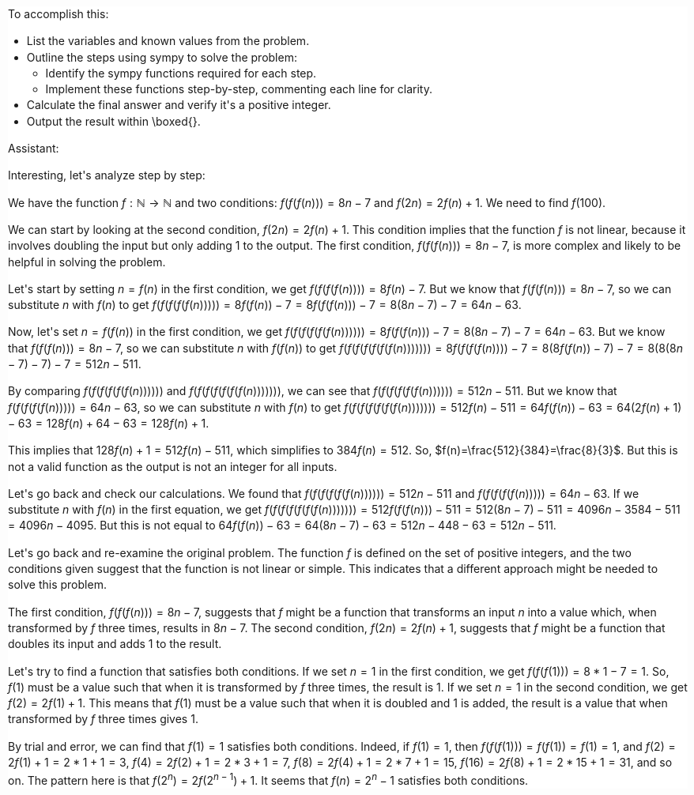 To accomplish this:
- List the variables and known values from the problem.
- Outline the steps using sympy to solve the problem:
  * Identify the sympy functions required for each step.
  * Implement these functions step-by-step, commenting each line for clarity.
- Calculate the final answer and verify it's a positive integer.
- Output the result within \boxed{}.

Assistant:

Interesting, let's analyze step by step:



We have the function $f: \mathbb N \to \mathbb N$ and two conditions: $f(f(f(n)))=8n-7$ and $f(2n)=2f(n)+1$. We need to find $f(100)$.

We can start by looking at the second condition, $f(2n)=2f(n)+1$. This condition implies that the function $f$ is not linear, because it involves doubling the input but only adding 1 to the output. The first condition, $f(f(f(n)))=8n-7$, is more complex and likely to be helpful in solving the problem.

Let's start by setting $n=f(n)$ in the first condition, we get $f(f(f(f(n))))=8f(n)-7$. But we know that $f(f(f(n)))=8n-7$, so we can substitute $n$ with $f(n)$ to get $f(f(f(f(f(n)))))=8f(f(n))-7=8f(f(f(n)))-7=8(8n-7)-7=64n-63$.

Now, let's set $n=f(f(n))$ in the first condition, we get $f(f(f(f(f(f(n))))))=8f(f(f(n)))-7=8(8n-7)-7=64n-63$. But we know that $f(f(f(n)))=8n-7$, so we can substitute $n$ with $f(f(n))$ to get $f(f(f(f(f(f(f(n)))))))=8f(f(f(f(n))))-7=8(8f(f(n))-7)-7=8(8(8n-7)-7)-7=512n-511$.

By comparing $f(f(f(f(f(f(n))))))$ and $f(f(f(f(f(f(f(n)))))))$, we can see that $f(f(f(f(f(f(n))))))=512n-511$. But we know that $f(f(f(f(f(n)))))=64n-63$, so we can substitute $n$ with $f(n)$ to get $f(f(f(f(f(f(f(n)))))))=512f(n)-511=64f(f(n))-63=64(2f(n)+1)-63=128f(n)+64-63=128f(n)+1$.

This implies that $128f(n)+1=512f(n)-511$, which simplifies to $384f(n)=512$. So, $f(n)=\frac{512}{384}=\frac{8}{3}$. But this is not a valid function as the output is not an integer for all inputs.

Let's go back and check our calculations. We found that $f(f(f(f(f(f(n))))))=512n-511$ and $f(f(f(f(f(n)))))=64n-63$. If we substitute $n$ with $f(n)$ in the first equation, we get $f(f(f(f(f(f(f(n)))))))=512f(f(f(n)))-511=512(8n-7)-511=4096n-3584-511=4096n-4095$. But this is not equal to $64f(f(n))-63=64(8n-7)-63=512n-448-63=512n-511$.

Let's go back and re-examine the original problem. The function $f$ is defined on the set of positive integers, and the two conditions given suggest that the function is not linear or simple. This indicates that a different approach might be needed to solve this problem.

The first condition, $f(f(f(n)))=8n-7$, suggests that $f$ might be a function that transforms an input $n$ into a value which, when transformed by $f$ three times, results in $8n-7$. The second condition, $f(2n)=2f(n)+1$, suggests that $f$ might be a function that doubles its input and adds 1 to the result.

Let's try to find a function that satisfies both conditions. If we set $n=1$ in the first condition, we get $f(f(f(1)))=8*1-7=1$. So, $f(1)$ must be a value such that when it is transformed by $f$ three times, the result is 1. If we set $n=1$ in the second condition, we get $f(2)=2f(1)+1$. This means that $f(1)$ must be a value such that when it is doubled and 1 is added, the result is a value that when transformed by $f$ three times gives 1.

By trial and error, we can find that $f(1)=1$ satisfies both conditions. Indeed, if $f(1)=1$, then $f(f(f(1)))=f(f(1))=f(1)=1$, and $f(2)=2f(1)+1=2*1+1=3$, $f(4)=2f(2)+1=2*3+1=7$, $f(8)=2f(4)+1=2*7+1=15$, $f(16)=2f(8)+1=2*15+1=31$, and so on. The pattern here is that $f(2^n)=2f(2^{n-1})+1$. It seems that $f(n)=2^n-1$ satisfies both conditions.
